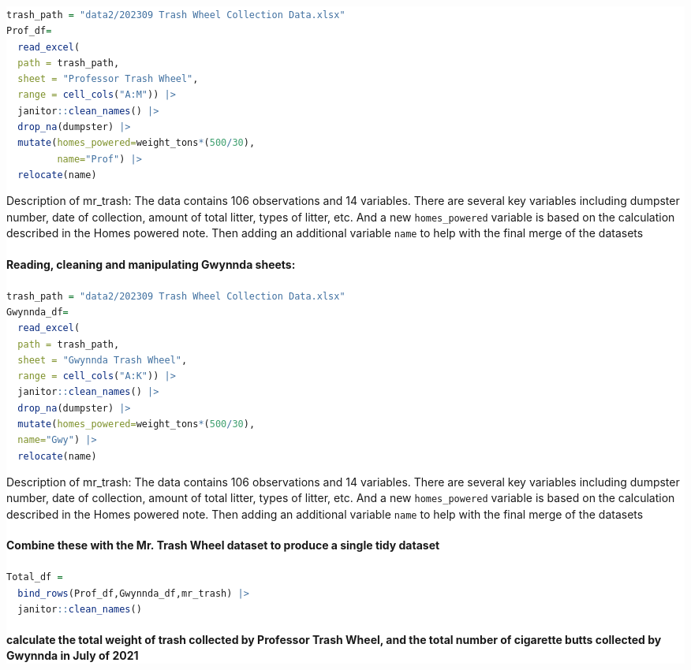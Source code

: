 ``` r
trash_path = "data2/202309 Trash Wheel Collection Data.xlsx"
Prof_df= 
  read_excel(
  path = trash_path,
  sheet = "Professor Trash Wheel",
  range = cell_cols("A:M")) |>
  janitor::clean_names() |>
  drop_na(dumpster) |>
  mutate(homes_powered=weight_tons*(500/30),
         name="Prof") |>
  relocate(name)
```

Description of mr_trash: The data contains 106 observations and 14
variables. There are several key variables including dumpster number,
date of collection, amount of total litter, types of litter, etc. And a
new `homes_powered` variable is based on the calculation described in
the Homes powered note. Then adding an additional variable `name` to
help with the final merge of the datasets

#### Reading, cleaning and manipulating Gwynnda sheets:

``` r
trash_path = "data2/202309 Trash Wheel Collection Data.xlsx"
Gwynnda_df= 
  read_excel(
  path = trash_path,
  sheet = "Gwynnda Trash Wheel",
  range = cell_cols("A:K")) |>
  janitor::clean_names() |>
  drop_na(dumpster) |>
  mutate(homes_powered=weight_tons*(500/30),
  name="Gwy") |>
  relocate(name)
```

Description of mr_trash: The data contains 106 observations and 14
variables. There are several key variables including dumpster number,
date of collection, amount of total litter, types of litter, etc. And a
new `homes_powered` variable is based on the calculation described in
the Homes powered note. Then adding an additional variable `name` to
help with the final merge of the datasets

#### Combine these with the Mr. Trash Wheel dataset to produce a single tidy dataset

``` r
Total_df =
  bind_rows(Prof_df,Gwynnda_df,mr_trash) |>
  janitor::clean_names()
```

#### calculate the total weight of trash collected by Professor Trash Wheel, and the total number of cigarette butts collected by Gwynnda in July of 2021
